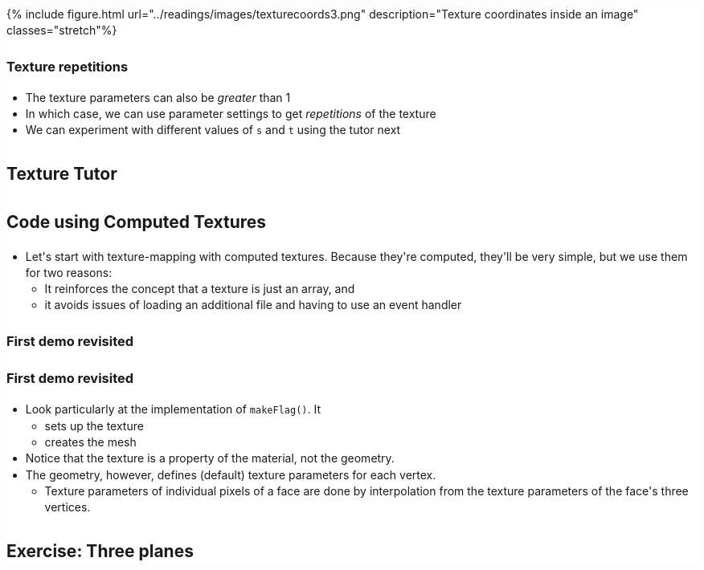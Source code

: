 {% include figure.html url="../readings/images/texturecoords3.png" description="Texture coordinates inside an image" classes="stretch"%}

### Texture repetitions

  * The texture parameters can also be _greater_ than 1
  * In which case, we can use parameter settings to get _repetitions_ of the texture
  * We can experiment with different values of `s` and `t` using the tutor next

## Texture Tutor

<iframe height="600" style="width: 100%;" scrolling="no" title="Texture tutor" src="https://codepen.io/asterix77/embed/ExVPeba?height=600&theme-id=default&default-tab=js,result" frameborder="no" allowtransparency="true" allowfullscreen="true" loading="lazy">
  See the Pen <a href='https://codepen.io/asterix77/pen/ExVPeba'>Texture tutor</a> by Michael Mandel
  (<a href='https://codepen.io/asterix77'>@asterix77</a>) on <a href='https://codepen.io'>CodePen</a>.
</iframe>


## Code using Computed Textures

  * Let's start with texture-mapping with computed textures. Because they're computed, they'll be very simple, but we use them for two reasons:
    * It reinforces the concept that a texture is just an array, and 
    * it avoids issues of loading an additional file and having to use an event handler 

### First demo revisited

<iframe height="600" style="width: 100%;" scrolling="no" title="Plane flags" src="https://codepen.io/asterix77/embed/vYNLabL?height=600&theme-id=default&default-tab=js,result" frameborder="no" allowtransparency="true" allowfullscreen="true" loading="lazy">
  See the Pen <a href='https://codepen.io/asterix77/pen/vYNLabL'>Plane flags</a> by Michael Mandel
  (<a href='https://codepen.io/asterix77'>@asterix77</a>) on <a href='https://codepen.io'>CodePen</a>.
</iframe>


### First demo revisited

  * Look particularly at the implementation of `makeFlag()`. It
    * sets up the texture 
    * creates the mesh 
  * Notice that the texture is a property of the material, not the geometry.
  * The geometry, however, defines (default) texture parameters for each vertex.
    * Texture parameters of individual pixels of a face are done by interpolation from the texture parameters of the face's three vertices.




## Exercise: Three planes
